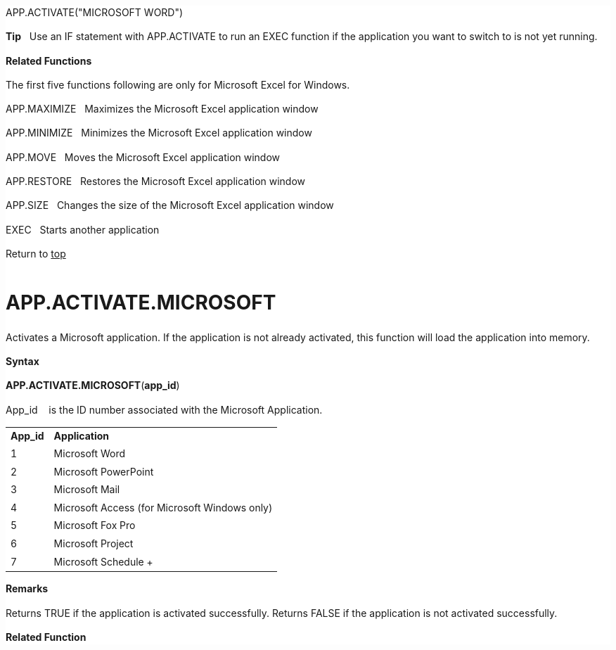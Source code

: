 APP.ACTIVATE("MICROSOFT WORD")

**Tip**   Use an IF statement with APP.ACTIVATE to run an EXEC function
if the application you want to switch to is not yet running.

**Related Functions**

The first five functions following are only for Microsoft Excel for
Windows.

APP.MAXIMIZE   Maximizes the Microsoft Excel application window

APP.MINIMIZE   Minimizes the Microsoft Excel application window

APP.MOVE   Moves the Microsoft Excel application window

APP.RESTORE   Restores the Microsoft Excel application window

APP.SIZE   Changes the size of the Microsoft Excel application window

EXEC   Starts another application

Return to [top](#A)

# APP.ACTIVATE.MICROSOFT

Activates a Microsoft application. If the application is not already
activated, this function will load the application into memory.

**Syntax**

**APP.ACTIVATE.MICROSOFT**(**app\_id**)

App\_id    is the ID number associated with the Microsoft Application.

|             |                                               |
| ----------- | --------------------------------------------- |
| **App\_id** | **Application**                               |
| 1           | Microsoft Word                                |
| 2           | Microsoft PowerPoint                          |
| 3           | Microsoft Mail                                |
| 4           | Microsoft Access (for Microsoft Windows only) |
| 5           | Microsoft Fox Pro                             |
| 6           | Microsoft Project                             |
| 7           | Microsoft Schedule +                          |

**Remarks**

Returns TRUE if the application is activated successfully. Returns FALSE
if the application is not activated successfully.

**Related Function**
